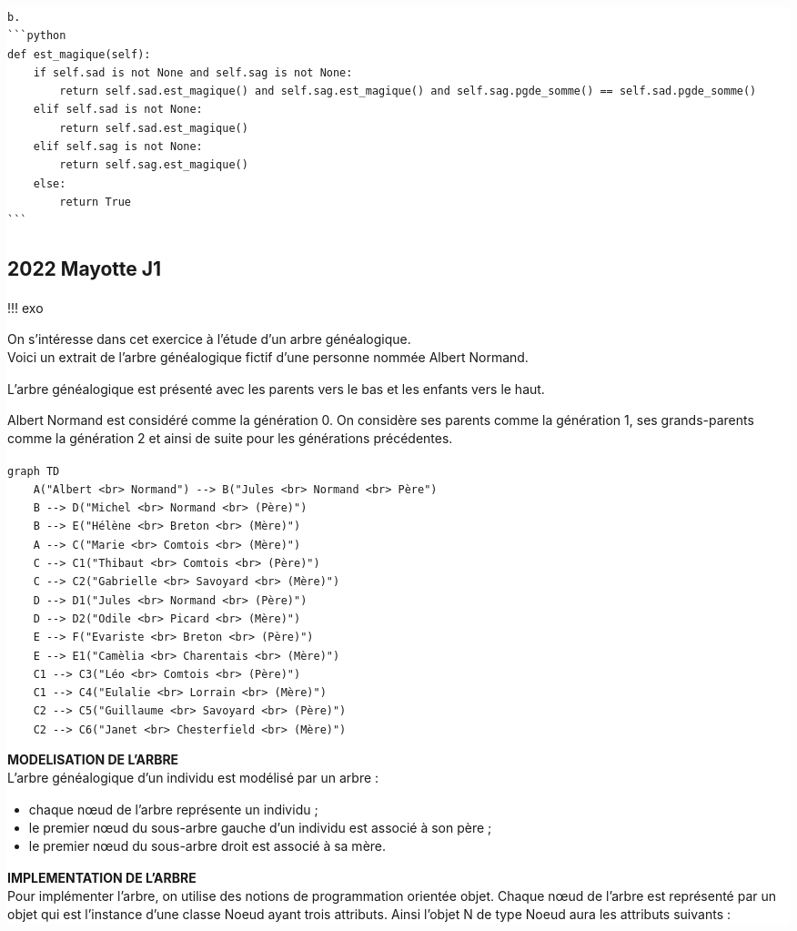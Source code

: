     b. 
    ```python
    def est_magique(self):
        if self.sad is not None and self.sag is not None:
            return self.sad.est_magique() and self.sag.est_magique() and self.sag.pgde_somme() == self.sad.pgde_somme()
        elif self.sad is not None:
            return self.sad.est_magique()
        elif self.sag is not None:
            return self.sag.est_magique()
        else:
            return True
    ```

## 2022 Mayotte J1

!!! exo

On s’intéresse dans cet exercice à l’étude d’un arbre généalogique.  
Voici un extrait de l’arbre généalogique fictif d’une personne nommée Albert Normand.  

L’arbre généalogique est présenté avec les parents vers le bas et les enfants vers le haut.  

Albert Normand est considéré comme la génération 0. On considère ses parents comme la génération 
1, ses grands-parents comme la génération 2 et ainsi de suite pour les générations précédentes. 

```mermaid
graph TD  
    A("Albert <br> Normand") --> B("Jules <br> Normand <br> Père") 
    B --> D("Michel <br> Normand <br> (Père)")
    B --> E("Hélène <br> Breton <br> (Mère)")
    A --> C("Marie <br> Comtois <br> (Mère)")
    C --> C1("Thibaut <br> Comtois <br> (Père)")
    C --> C2("Gabrielle <br> Savoyard <br> (Mère)")
    D --> D1("Jules <br> Normand <br> (Père)")
    D --> D2("Odile <br> Picard <br> (Mère)")
    E --> F("Evariste <br> Breton <br> (Père)")
    E --> E1("Camèlia <br> Charentais <br> (Mère)")
    C1 --> C3("Léo <br> Comtois <br> (Père)")
    C1 --> C4("Eulalie <br> Lorrain <br> (Mère)")
    C2 --> C5("Guillaume <br> Savoyard <br> (Père)")
    C2 --> C6("Janet <br> Chesterfield <br> (Mère)")
```

**MODELISATION DE L’ARBRE**  
L’arbre généalogique d’un individu est modélisé par un arbre :  

- chaque nœud de l’arbre représente un individu ;  
- le premier nœud du sous-arbre gauche d’un individu est associé à son père ;  
- le premier nœud du sous-arbre droit est associé à sa mère. 

**IMPLEMENTATION DE L’ARBRE**  
Pour implémenter l’arbre, on utilise des notions de programmation orientée objet. Chaque nœud de l’arbre est représenté par un objet qui est l’instance d’une classe Noeud  ayant trois attributs. Ainsi l’objet N de type Noeud aura les attributs suivants :  
